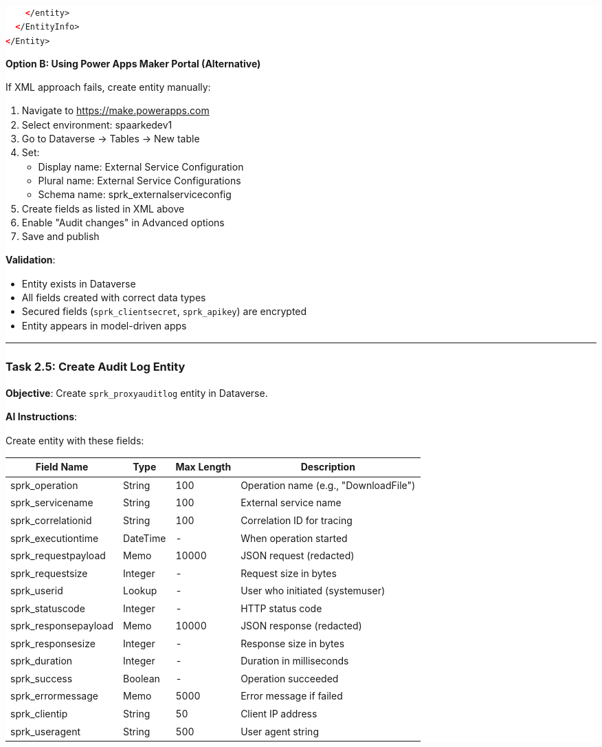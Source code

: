 ```xml
    </entity>
  </EntityInfo>
</Entity>
```

**Option B: Using Power Apps Maker Portal (Alternative)**

If XML approach fails, create entity manually:

1. Navigate to https://make.powerapps.com
2. Select environment: spaarkedev1
3. Go to Dataverse → Tables → New table
4. Set:
   - Display name: External Service Configuration
   - Plural name: External Service Configurations
   - Schema name: sprk_externalserviceconfig
5. Create fields as listed in XML above
6. Enable "Audit changes" in Advanced options
7. Save and publish

**Validation**:
- Entity exists in Dataverse
- All fields created with correct data types
- Secured fields (`sprk_clientsecret`, `sprk_apikey`) are encrypted
- Entity appears in model-driven apps

---

### Task 2.5: Create Audit Log Entity

**Objective**: Create `sprk_proxyauditlog` entity in Dataverse.

**AI Instructions**:

Create entity with these fields:

| Field Name | Type | Max Length | Description |
|------------|------|------------|-------------|
| sprk_operation | String | 100 | Operation name (e.g., "DownloadFile") |
| sprk_servicename | String | 100 | External service name |
| sprk_correlationid | String | 100 | Correlation ID for tracing |
| sprk_executiontime | DateTime | - | When operation started |
| sprk_requestpayload | Memo | 10000 | JSON request (redacted) |
| sprk_requestsize | Integer | - | Request size in bytes |
| sprk_userid | Lookup | - | User who initiated (systemuser) |
| sprk_statuscode | Integer | - | HTTP status code |
| sprk_responsepayload | Memo | 10000 | JSON response (redacted) |
| sprk_responsesize | Integer | - | Response size in bytes |
| sprk_duration | Integer | - | Duration in milliseconds |
| sprk_success | Boolean | - | Operation succeeded |
| sprk_errormessage | Memo | 5000 | Error message if failed |
| sprk_clientip | String | 50 | Client IP address |
| sprk_useragent | String | 500 | User agent string |
